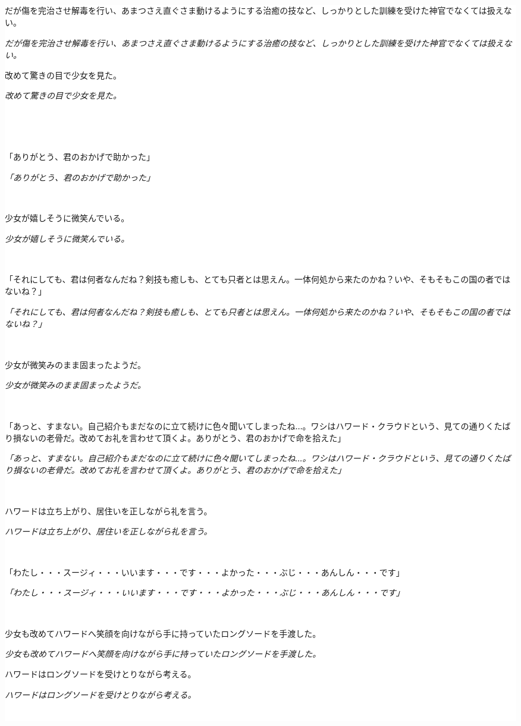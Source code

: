 だが傷を完治させ解毒を行い、あまつさえ直ぐさま動けるようにする治癒の技など、しっかりとした訓練を受けた神官でなくては扱えない。

*だが傷を完治させ解毒を行い、あまつさえ直ぐさま動けるようにする治癒の技など、しっかりとした訓練を受けた神官でなくては扱えない。*

改めて驚きの目で少女を見た。

*改めて驚きの目で少女を見た。*

&nbsp;

&nbsp;

「ありがとう、君のおかげで助かった」

*「ありがとう、君のおかげで助かった」*

&nbsp;

少女が嬉しそうに微笑んでいる。

*少女が嬉しそうに微笑んでいる。*

&nbsp;

「それにしても、君は何者なんだね？剣技も癒しも、とても只者とは思えん。一体何処から来たのかね？いや、そもそもこの国の者ではないね？」

*「それにしても、君は何者なんだね？剣技も癒しも、とても只者とは思えん。一体何処から来たのかね？いや、そもそもこの国の者ではないね？」*

&nbsp;

少女が微笑みのまま固まったようだ。

*少女が微笑みのまま固まったようだ。*

&nbsp;

「あっと、すまない。自己紹介もまだなのに立て続けに色々聞いてしまったね…。ワシはハワード・クラウドという、見ての通りくたばり損ないの老骨だ。改めてお礼を言わせて頂くよ。ありがとう、君のおかげで命を拾えた」

*「あっと、すまない。自己紹介もまだなのに立て続けに色々聞いてしまったね…。ワシはハワード・クラウドという、見ての通りくたばり損ないの老骨だ。改めてお礼を言わせて頂くよ。ありがとう、君のおかげで命を拾えた」*

&nbsp;

ハワードは立ち上がり、居住いを正しながら礼を言う。

*ハワードは立ち上がり、居住いを正しながら礼を言う。*

&nbsp;

「わたし・・・スージィ・・・いいます・・・です・・・よかった・・・ぶじ・・・あんしん・・・です」

*「わたし・・・スージィ・・・いいます・・・です・・・よかった・・・ぶじ・・・あんしん・・・です」*

&nbsp;

少女も改めてハワードへ笑顔を向けながら手に持っていたロングソードを手渡した。

*少女も改めてハワードへ笑顔を向けながら手に持っていたロングソードを手渡した。*

ハワードはロングソードを受けとりながら考える。

*ハワードはロングソードを受けとりながら考える。*

&nbsp;
